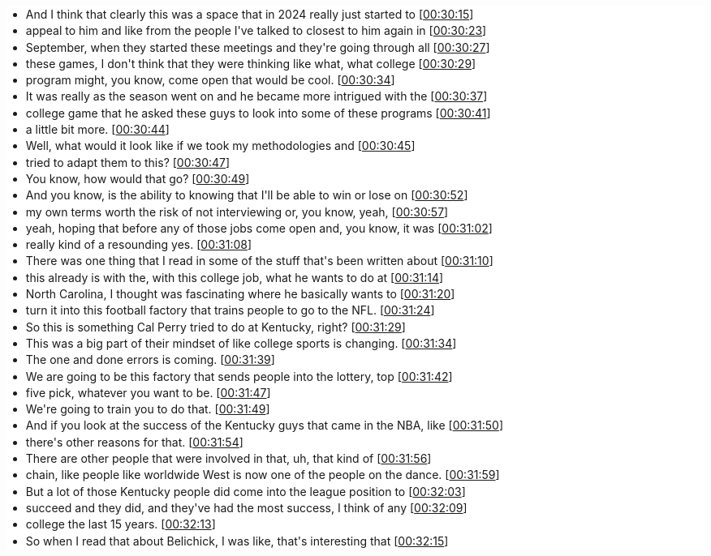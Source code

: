 *  And I think that clearly this was a space that in 2024 really just started to [[00:30:15](https://www.youtube.com/watch?v=FR0gCV1PX3o&t=1815.8999999999999s)]
*  appeal to him and like from the people I've talked to closest to him again in [[00:30:23](https://www.youtube.com/watch?v=FR0gCV1PX3o&t=1823.1s)]
*  September, when they started these meetings and they're going through all [[00:30:27](https://www.youtube.com/watch?v=FR0gCV1PX3o&t=1827.3999999999999s)]
*  these games, I don't think that they were thinking like what, what college [[00:30:29](https://www.youtube.com/watch?v=FR0gCV1PX3o&t=1829.8s)]
*  program might, you know, come open that would be cool. [[00:30:34](https://www.youtube.com/watch?v=FR0gCV1PX3o&t=1834.5s)]
*  It was really as the season went on and he became more intrigued with the [[00:30:37](https://www.youtube.com/watch?v=FR0gCV1PX3o&t=1837.4s)]
*  college game that he asked these guys to look into some of these programs [[00:30:41](https://www.youtube.com/watch?v=FR0gCV1PX3o&t=1841.4s)]
*  a little bit more. [[00:30:44](https://www.youtube.com/watch?v=FR0gCV1PX3o&t=1844.4s)]
*  Well, what would it look like if we took my methodologies and [[00:30:45](https://www.youtube.com/watch?v=FR0gCV1PX3o&t=1845.3s)]
*  tried to adapt them to this? [[00:30:47](https://www.youtube.com/watch?v=FR0gCV1PX3o&t=1847.8s)]
*  You know, how would that go? [[00:30:49](https://www.youtube.com/watch?v=FR0gCV1PX3o&t=1849.9s)]
*  And you know, is the ability to knowing that I'll be able to win or lose on [[00:30:52](https://www.youtube.com/watch?v=FR0gCV1PX3o&t=1852.4s)]
*  my own terms worth the risk of not interviewing or, you know, yeah, [[00:30:57](https://www.youtube.com/watch?v=FR0gCV1PX3o&t=1857.5s)]
*  yeah, hoping that before any of those jobs come open and, you know, it was [[00:31:02](https://www.youtube.com/watch?v=FR0gCV1PX3o&t=1862.3999999999999s)]
*  really kind of a resounding yes. [[00:31:08](https://www.youtube.com/watch?v=FR0gCV1PX3o&t=1868.3s)]
*  There was one thing that I read in some of the stuff that's been written about [[00:31:10](https://www.youtube.com/watch?v=FR0gCV1PX3o&t=1870.7s)]
*  this already is with the, with this college job, what he wants to do at [[00:31:14](https://www.youtube.com/watch?v=FR0gCV1PX3o&t=1874.3999999999999s)]
*  North Carolina, I thought was fascinating where he basically wants to [[00:31:20](https://www.youtube.com/watch?v=FR0gCV1PX3o&t=1880.8999999999999s)]
*  turn it into this football factory that trains people to go to the NFL. [[00:31:24](https://www.youtube.com/watch?v=FR0gCV1PX3o&t=1884.3999999999999s)]
*  So this is something Cal Perry tried to do at Kentucky, right? [[00:31:29](https://www.youtube.com/watch?v=FR0gCV1PX3o&t=1889.8000000000002s)]
*  This was a big part of their mindset of like college sports is changing. [[00:31:34](https://www.youtube.com/watch?v=FR0gCV1PX3o&t=1894.3000000000002s)]
*  The one and done errors is coming. [[00:31:39](https://www.youtube.com/watch?v=FR0gCV1PX3o&t=1899.4s)]
*  We are going to be this factory that sends people into the lottery, top [[00:31:42](https://www.youtube.com/watch?v=FR0gCV1PX3o&t=1902.1000000000001s)]
*  five pick, whatever you want to be. [[00:31:47](https://www.youtube.com/watch?v=FR0gCV1PX3o&t=1907.5s)]
*  We're going to train you to do that. [[00:31:49](https://www.youtube.com/watch?v=FR0gCV1PX3o&t=1909.5s)]
*  And if you look at the success of the Kentucky guys that came in the NBA, like [[00:31:50](https://www.youtube.com/watch?v=FR0gCV1PX3o&t=1910.9s)]
*  there's other reasons for that. [[00:31:54](https://www.youtube.com/watch?v=FR0gCV1PX3o&t=1914.9s)]
*  There are other people that were involved in that, uh, that kind of [[00:31:56](https://www.youtube.com/watch?v=FR0gCV1PX3o&t=1916.0s)]
*  chain, like people like worldwide West is now one of the people on the dance. [[00:31:59](https://www.youtube.com/watch?v=FR0gCV1PX3o&t=1919.6s)]
*  But a lot of those Kentucky people did come into the league position to [[00:32:03](https://www.youtube.com/watch?v=FR0gCV1PX3o&t=1923.8s)]
*  succeed and they did, and they've had the most success, I think of any [[00:32:09](https://www.youtube.com/watch?v=FR0gCV1PX3o&t=1929.6s)]
*  college the last 15 years. [[00:32:13](https://www.youtube.com/watch?v=FR0gCV1PX3o&t=1933.1s)]
*  So when I read that about Belichick, I was like, that's interesting that [[00:32:15](https://www.youtube.com/watch?v=FR0gCV1PX3o&t=1935.3s)]
